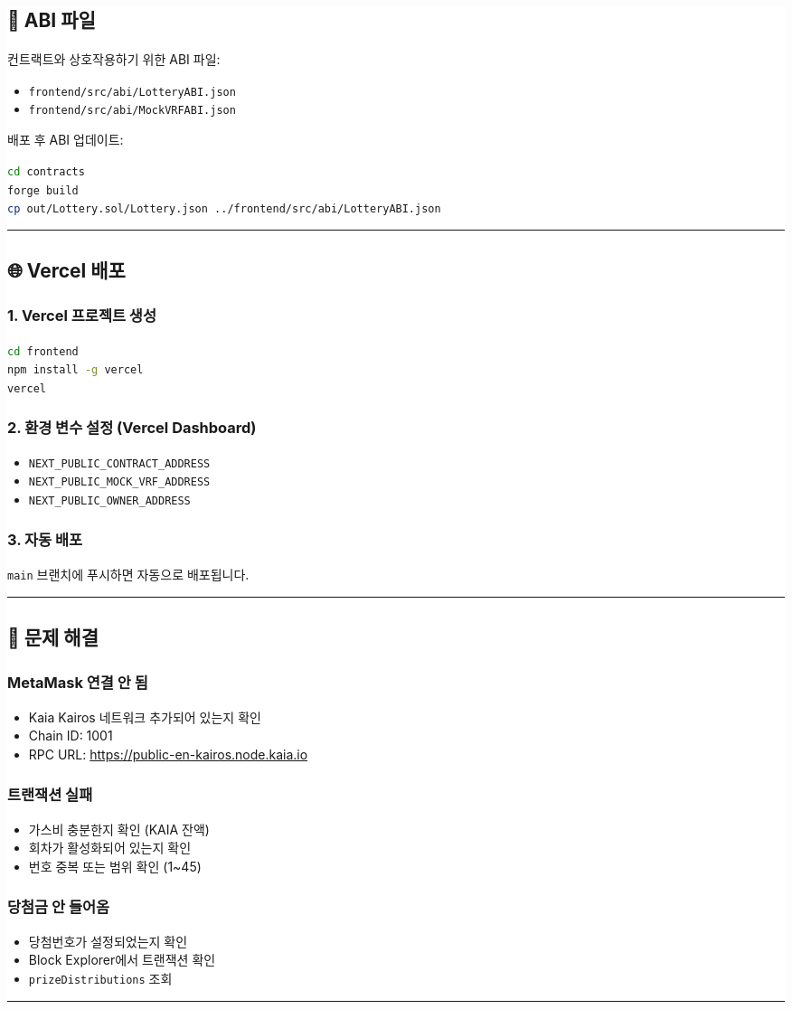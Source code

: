 
## 🧩 ABI 파일

컨트랙트와 상호작용하기 위한 ABI 파일:
- `frontend/src/abi/LotteryABI.json`
- `frontend/src/abi/MockVRFABI.json`

배포 후 ABI 업데이트:
```bash
cd contracts
forge build
cp out/Lottery.sol/Lottery.json ../frontend/src/abi/LotteryABI.json
```

---

## 🌐 Vercel 배포

### 1. Vercel 프로젝트 생성
```bash
cd frontend
npm install -g vercel
vercel
```

### 2. 환경 변수 설정 (Vercel Dashboard)
- `NEXT_PUBLIC_CONTRACT_ADDRESS`
- `NEXT_PUBLIC_MOCK_VRF_ADDRESS`
- `NEXT_PUBLIC_OWNER_ADDRESS`

### 3. 자동 배포
`main` 브랜치에 푸시하면 자동으로 배포됩니다.

---

## 🐛 문제 해결

### MetaMask 연결 안 됨
- Kaia Kairos 네트워크 추가되어 있는지 확인
- Chain ID: 1001
- RPC URL: https://public-en-kairos.node.kaia.io

### 트랜잭션 실패
- 가스비 충분한지 확인 (KAIA 잔액)
- 회차가 활성화되어 있는지 확인
- 번호 중복 또는 범위 확인 (1~45)

### 당첨금 안 들어옴
- 당첨번호가 설정되었는지 확인
- Block Explorer에서 트랜잭션 확인
- `prizeDistributions` 조회

---
